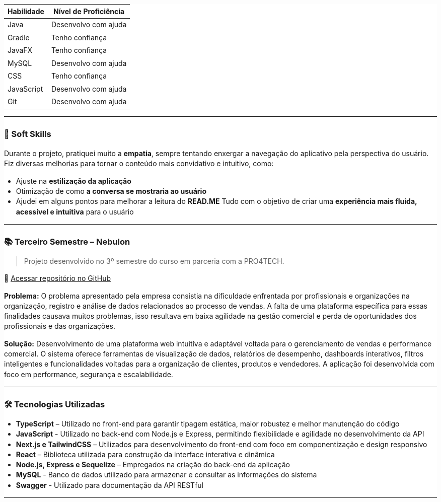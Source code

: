 | Habilidade    | Nível de Proficiência     |
|---------------|---------------------------|
| Java          | Desenvolvo com ajuda      |
| Gradle        | Tenho confiança           |
| JavaFX        | Tenho confiança           |
| MySQL         | Desenvolvo com ajuda      |
| CSS           | Tenho confiança           |
| JavaScript    | Desenvolvo com ajuda      |
| Git           | Desenvolvo com ajuda      |

---

### 🌱 Soft Skills

Durante o projeto, pratiquei muito a **empatia**, sempre tentando enxergar a navegação do aplicativo pela perspectiva do usuário.  
Fiz diversas melhorias para tornar o conteúdo mais convidativo e intuitivo, como:  
- Ajuste na **estilização da aplicação**  
- Otimização de como **a conversa se mostraria ao usuário**  
- Ajudei em alguns pontos para melhorar a leitura do **READ.ME**
Tudo com o objetivo de criar uma **experiência mais fluida, acessível e intuitiva** para o usuário

---

### 📚 Terceiro Semestre – Nebulon

> Projeto desenvolvido no 3º semestre do curso em parceria com a PRO4TECH.

🔗 [Acessar repositório no GitHub](https://github.com/Byte-Boost/Nebulon)

**Problema:** O problema apresentado pela empresa consistia na dificuldade enfrentada por profissionais e organizações na organização, registro e análise de dados relacionados ao processo de vendas. A falta de uma plataforma específica para essas finalidades causava muitos problemas, isso resultava em baixa agilidade na gestão comercial e perda de oportunidades dos profissionais e das organizações.

**Solução:** Desenvolvimento de uma plataforma web intuitíva e adaptável voltada para o gerenciamento de vendas e performance comercial. O sistema oferece ferramentas de visualização de dados, relatórios de desempenho, dashboards interativos, filtros inteligentes e funcionalidades voltadas para a organização de clientes, produtos e vendedores. A aplicação foi desenvolvida com foco em performance, segurança e escalabilidade.

---

### 🛠️ Tecnologias Utilizadas

- **TypeScript** – Utilizado no front-end para garantir tipagem estática, maior robustez e melhor manutenção do código
- **JavaScript** - Utilizado no back-end com Node.js e Express, permitindo flexibilidade e agilidade no desenvolvimento da API
- **Next.js e TailwindCSS** – Utilizados para desenvolvimento do front-end com foco em componentização e design responsivo
- **React** – Biblioteca utilizada para construção da interface interativa e dinâmica
- **Node.js, Express e Sequelize** – Empregados na criação do back-end da aplicação
- **MySQL** - Banco de dados utilizado para armazenar e consultar as informações do sistema
- **Swagger** - Utilizado para documentação da API RESTful

---